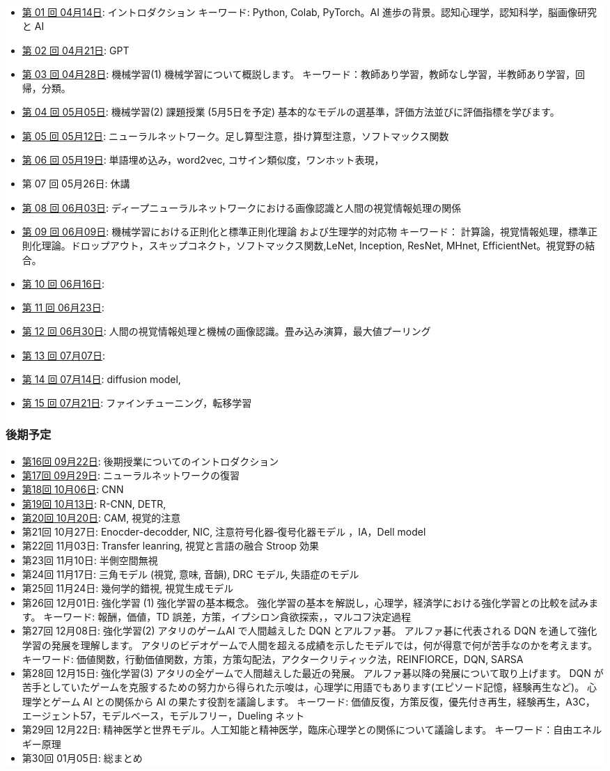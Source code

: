 - [第 01 回 04月14日](2023lect01): イントロダクション
キーワード: Python, Colab, PyTorch。AI 進歩の背景。認知心理学，認知科学，脳画像研究と AI
- [第 02 回 04月21日](2023lect02): GPT 
- [第 03 回 04月28日](2023lect03): 機械学習(1) 機械学習について概説します。
キーワード：教師あり学習，教師なし学習，半教師あり学習，回帰，分類。
- [第 04 回 05月05日](2023lect04): 機械学習(2) 課題授業 (5月5日を予定)
基本的なモデルの選基準，評価方法並びに評価指標を学びます。
- [第 05 回 05月12日](2023lect05): ニューラルネットワーク。足し算型注意，掛け算型注意，ソフトマックス関数

- [第 06 回 05月19日](2023lect06): 単語埋め込み，word2vec, コサイン類似度，ワンホット表現，

- 第 07 回 05月26日: 休講 

- [第 08 回 06月03日](2023lect08): ディープニューラルネットワークにおける画像認識と人間の視覚情報処理の関係

- [第 09 回 06月09日](2023lect09): 機械学習における正則化と標準正則化理論 および生理学的対応物
キーワード： 計算論，視覚情報処理，標準正則化理論。ドロップアウト，スキップコネクト，ソフトマックス関数,LeNet, Inception, ResNet, MHnet, EfficientNet。視覚野の結合。
- [第 10 回 06月16日](2023lect10): 
- [第 11 回 06月23日](2023lect11): 

- [第 12 回 06月30日](2023lect12): 人間の視覚情報処理と機械の画像認識。畳み込み演算，最大値プーリング

- [第 13 回 07月07日](2023lect13): 
- [第 14 回 07月14日](2023lect14): diffusion model,  
- [第 15 回 07月21日](2023lect15): ファインチューニング，転移学習 






### 後期予定

- [第16回 09月22日](2023lect16): 後期授業についてのイントロダクション 
- [第17回 09月29日](2023lect17): ニューラルネットワークの復習 
- [第18回 10月06日](2023lect18): CNN 
- [第19回 10月13日](2023lect19): R-CNN, DETR, 
- [第20回 10月20日](2023lect20): CAM, 視覚的注意
- 第21回 10月27日: Enocder-decodder, NIC, 注意符号化器‐復号化器モデル ，IA，Dell model 
- 第22回 11月03日: Transfer leanring, 視覚と言語の融合 Stroop 効果 
- 第23回 11月10日: 半側空間無視
- 第24回 11月17日: 三角モデル (視覚, 意味, 音韻), DRC モデル, 失語症のモデル
- 第25回 11月24日: 幾何学的錯視, 視覚生成モデル 
- 第26回 12月01日: 強化学習 (1) 強化学習の基本概念。
強化学習の基本を解説し，心理学，経済学における強化学習との比較を試みます。
キーワード: 報酬，価値，TD 誤差，方策，イプシロン貪欲探索，，マルコフ決定過程
- 第27回 12月08日: 強化学習(2) アタリのゲームAI で人間越えした DQN とアルファ碁。
アルファ碁に代表される DQN を通して強化学習の発展を理解します。
アタリのビデオゲームで人間を超える成績を示したモデルでは，何が得意で何が苦手なのかを考えます。
キーワード: 価値関数，行動価値関数，方策，方策勾配法，アクタークリティック法，REINFIORCE，DQN, SARSA
- 第28回 12月15日: 強化学習(3) アタリの全ゲームで人間越えした最近の発展。
アルファ碁以降の発展について取り上げます。
DQN が苦手としていたゲームを克服するための努力から得られた示唆は，心理学に用語でもあります(エピソード記憶，経験再生など)。
心理学とゲーム AI との関係から AI の果たす役割を議論します。
キーワード: 価値反復，方策反復，優先付き再生，経験再生，A3C，エージェント57，モデルベース，モデルフリー，Dueling ネット
- 第29回 12月22日: 精神医学と世界モデル。人工知能と精神医学，臨床心理学との関係について議論します。
キーワード：自由エネルギー原理
- 第30回 01月05日: 総まとめ

